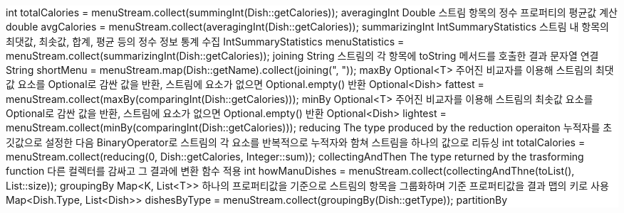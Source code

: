 <td style="width: 37.439%;">int totalCalories = menuStream.collect(summingInt(Dish::getCalories));</td>
</tr>
<tr>
<td style="width: 14.7674%;">averagingInt</td>
<td style="width: 18.1396%;">Double</td>
<td style="width: 30.6976%;">스트림 항목의 정수 프로퍼티의 평균값 계산</td>
<td style="width: 37.439%;">double avgCalories = menuStream.collect(averagingInt(Dish::getCalories));</td>
</tr>
<tr>
<td style="width: 14.7674%;">summarizingInt</td>
<td style="width: 18.1396%;">IntSummaryStatistics</td>
<td style="width: 30.6976%;">스트림 내 항목의 최댓값, 최솟값, 합계, 평균 등의 정수 정보 통계 수집</td>
<td style="width: 37.439%;">IntSummaryStatistics menuStatistics = menuStream.collect(summarizingInt(Dish::getCalories));</td>
</tr>
<tr>
<td style="width: 14.7674%;">joining</td>
<td style="width: 18.1396%;">String</td>
<td style="width: 30.6976%;">스트림의 각 항목에 toString 메서드를 호출한 결과 문자열 연결</td>
<td style="width: 37.439%;">String shortMenu = menuStream.map(Dish::getName).collect(joining(", "));</td>
</tr>
<tr>
<td style="width: 14.7674%;">maxBy</td>
<td style="width: 18.1396%;">Optional&lt;T&gt;</td>
<td style="width: 30.6976%;">주어진 비교자를 이용해 스트림의 최댓값 요소를 Optional로 감싼 값을 반환, 스트림에 요소가 없으면 Optional.empty() 반환</td>
<td style="width: 37.439%;">Optional&lt;Dish&gt; fattest = menuStream.collect(maxBy(comparingInt(Dish::getCalories)));</td>
</tr>
<tr>
<td style="width: 14.7674%;">minBy</td>
<td style="width: 18.1396%;">Optional&lt;T&gt;</td>
<td style="width: 30.6976%;">주어진 비교자를 이용해 스트림의 최솟값 요소를 Optional로 감싼 값을 반환, 스트림에 요소가 없으면 Optional.empty() 반환</td>
<td style="width: 37.439%;">Optional&lt;Dish&gt; lightest = menuStream.collect(minBy(comparingInt(Dish::getCalories)));</td>
</tr>
<tr>
<td style="width: 14.7674%;">reducing</td>
<td style="width: 18.1396%;">The type produced by the reduction operaiton</td>
<td style="width: 30.6976%;">누적자를 초깃값으로 설정한 다음 BinaryOperator로 스트림의 각 요소를 반복적으로 누적자와 함쳐 스트림을 하나의 값으로 리듀싱</td>
<td style="width: 37.439%;">int totalCalories = menuStream.collect(reducing(0, Dish::getCalories, Integer::sum));</td>
</tr>
<tr>
<td style="width: 14.7674%;">collectingAndThen</td>
<td style="width: 18.1396%;">The type returned by the trasforming function</td>
<td style="width: 30.6976%;">다른 컬렉터를 감싸고 그 결과에 변환 함수 적용</td>
<td style="width: 37.439%;">int howManuDishes = menuStream.collect(collectingAndThne(toList(), List::size));</td>
</tr>
<tr>
<td style="width: 14.7674%;">groupingBy</td>
<td style="width: 18.1396%;">Map&lt;K, List&lt;T&gt;&gt;</td>
<td style="width: 30.6976%;">하나의 프로퍼티값을 기준으로 스트림의 항목을 그룹화하며 기준 프로퍼티값을 결과 맵의 키로 사용</td>
<td style="width: 37.439%;">Map&lt;Dish.Type, List&lt;Dish&gt;&gt; dishesByType = menuStream.collect(groupingBy(Dish::getType));</td>
</tr>
<tr>
<td style="width: 14.7674%;">partitionBy</td>